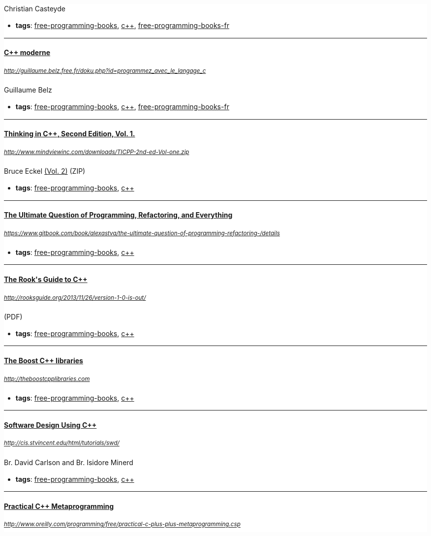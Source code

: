 Christian Casteyde
* **tags**: [free-programming-books](../tagged/free-programming-books.md), [c++](../tagged/c++.md), [free-programming-books-fr](../tagged/free-programming-books-fr.md)
---
#### [C++ moderne](http://guillaume.belz.free.fr/doku.php?id=programmez_avec_le_langage_c)
_<sup>http://guillaume.belz.free.fr/doku.php?id=programmez_avec_le_langage_c</sup>_

Guillaume Belz
* **tags**: [free-programming-books](../tagged/free-programming-books.md), [c++](../tagged/c++.md), [free-programming-books-fr](../tagged/free-programming-books-fr.md)
---
#### [Thinking in C++, Second Edition, Vol. 1.](http://www.mindviewinc.com/downloads/TICPP-2nd-ed-Vol-one.zip)
_<sup>http://www.mindviewinc.com/downloads/TICPP-2nd-ed-Vol-one.zip</sup>_

Bruce Eckel [(Vol. 2)](http://www.mindviewinc.com/downloads/TICPP-2nd-ed-Vol-two.zip) (ZIP)
* **tags**: [free-programming-books](../tagged/free-programming-books.md), [c++](../tagged/c++.md)
---
#### [The Ultimate Question of Programming, Refactoring, and Everything](https://www.gitbook.com/book/alexastva/the-ultimate-question-of-programming-refactoring-/details)
_<sup>https://www.gitbook.com/book/alexastva/the-ultimate-question-of-programming-refactoring-/details</sup>_

* **tags**: [free-programming-books](../tagged/free-programming-books.md), [c++](../tagged/c++.md)
---
#### [The Rook's Guide to C++](http://rooksguide.org/2013/11/26/version-1-0-is-out/)
_<sup>http://rooksguide.org/2013/11/26/version-1-0-is-out/</sup>_

(PDF)
* **tags**: [free-programming-books](../tagged/free-programming-books.md), [c++](../tagged/c++.md)
---
#### [The Boost C++ libraries](http://theboostcpplibraries.com)
_<sup>http://theboostcpplibraries.com</sup>_

* **tags**: [free-programming-books](../tagged/free-programming-books.md), [c++](../tagged/c++.md)
---
#### [Software Design Using C++](http://cis.stvincent.edu/html/tutorials/swd/)
_<sup>http://cis.stvincent.edu/html/tutorials/swd/</sup>_

Br. David Carlson and Br. Isidore Minerd
* **tags**: [free-programming-books](../tagged/free-programming-books.md), [c++](../tagged/c++.md)
---
#### [Practical C++ Metaprogramming](http://www.oreilly.com/programming/free/practical-c-plus-plus-metaprogramming.csp)
_<sup>http://www.oreilly.com/programming/free/practical-c-plus-plus-metaprogramming.csp</sup>_
